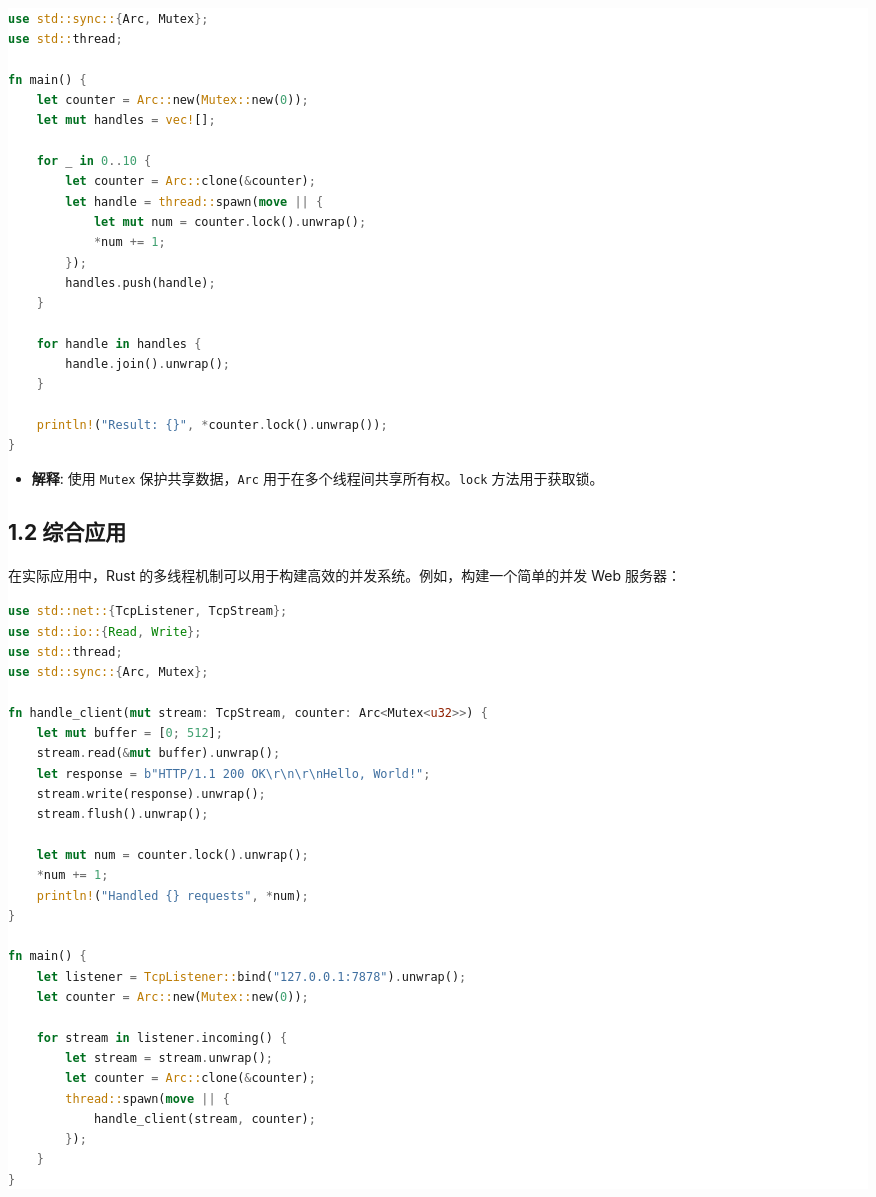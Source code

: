 ```rust
use std::sync::{Arc, Mutex};
use std::thread;

fn main() {
    let counter = Arc::new(Mutex::new(0));
    let mut handles = vec![];

    for _ in 0..10 {
        let counter = Arc::clone(&counter);
        let handle = thread::spawn(move || {
            let mut num = counter.lock().unwrap();
            *num += 1;
        });
        handles.push(handle);
    }

    for handle in handles {
        handle.join().unwrap();
    }

    println!("Result: {}", *counter.lock().unwrap());
}

```

- **解释**: 使用 `Mutex` 保护共享数据，`Arc` 用于在多个线程间共享所有权。`lock` 方法用于获取锁。

## 1.2 综合应用

在实际应用中，Rust 的多线程机制可以用于构建高效的并发系统。例如，构建一个简单的并发 Web 服务器：

```rust
use std::net::{TcpListener, TcpStream};
use std::io::{Read, Write};
use std::thread;
use std::sync::{Arc, Mutex};

fn handle_client(mut stream: TcpStream, counter: Arc<Mutex<u32>>) {
    let mut buffer = [0; 512];
    stream.read(&mut buffer).unwrap();
    let response = b"HTTP/1.1 200 OK\r\n\r\nHello, World!";
    stream.write(response).unwrap();
    stream.flush().unwrap();

    let mut num = counter.lock().unwrap();
    *num += 1;
    println!("Handled {} requests", *num);
}

fn main() {
    let listener = TcpListener::bind("127.0.0.1:7878").unwrap();
    let counter = Arc::new(Mutex::new(0));

    for stream in listener.incoming() {
        let stream = stream.unwrap();
        let counter = Arc::clone(&counter);
        thread::spawn(move || {
            handle_client(stream, counter);
        });
    }
}

```
